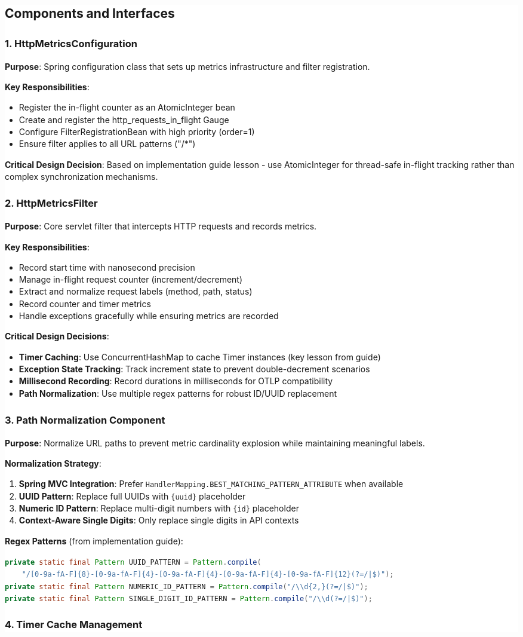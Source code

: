 ## Components and Interfaces

### 1. HttpMetricsConfiguration

**Purpose**: Spring configuration class that sets up metrics infrastructure and filter registration.

**Key Responsibilities**:
- Register the in-flight counter as an AtomicInteger bean
- Create and register the http_requests_in_flight Gauge
- Configure FilterRegistrationBean with high priority (order=1)
- Ensure filter applies to all URL patterns ("/*")

**Critical Design Decision**: Based on implementation guide lesson - use AtomicInteger for thread-safe in-flight tracking rather than complex synchronization mechanisms.

### 2. HttpMetricsFilter

**Purpose**: Core servlet filter that intercepts HTTP requests and records metrics.

**Key Responsibilities**:
- Record start time with nanosecond precision
- Manage in-flight request counter (increment/decrement)
- Extract and normalize request labels (method, path, status)
- Record counter and timer metrics
- Handle exceptions gracefully while ensuring metrics are recorded

**Critical Design Decisions**:
- **Timer Caching**: Use ConcurrentHashMap to cache Timer instances (key lesson from guide)
- **Exception State Tracking**: Track increment state to prevent double-decrement scenarios
- **Millisecond Recording**: Record durations in milliseconds for OTLP compatibility
- **Path Normalization**: Use multiple regex patterns for robust ID/UUID replacement

### 3. Path Normalization Component

**Purpose**: Normalize URL paths to prevent metric cardinality explosion while maintaining meaningful labels.

**Normalization Strategy**:
1. **Spring MVC Integration**: Prefer `HandlerMapping.BEST_MATCHING_PATTERN_ATTRIBUTE` when available
2. **UUID Pattern**: Replace full UUIDs with `{uuid}` placeholder
3. **Numeric ID Pattern**: Replace multi-digit numbers with `{id}` placeholder  
4. **Context-Aware Single Digits**: Only replace single digits in API contexts

**Regex Patterns** (from implementation guide):
```java
private static final Pattern UUID_PATTERN = Pattern.compile(
    "/[0-9a-fA-F]{8}-[0-9a-fA-F]{4}-[0-9a-fA-F]{4}-[0-9a-fA-F]{4}-[0-9a-fA-F]{12}(?=/|$)");
private static final Pattern NUMERIC_ID_PATTERN = Pattern.compile("/\\d{2,}(?=/|$)");
private static final Pattern SINGLE_DIGIT_ID_PATTERN = Pattern.compile("/\\d(?=/|$)");
```

### 4. Timer Cache Management
